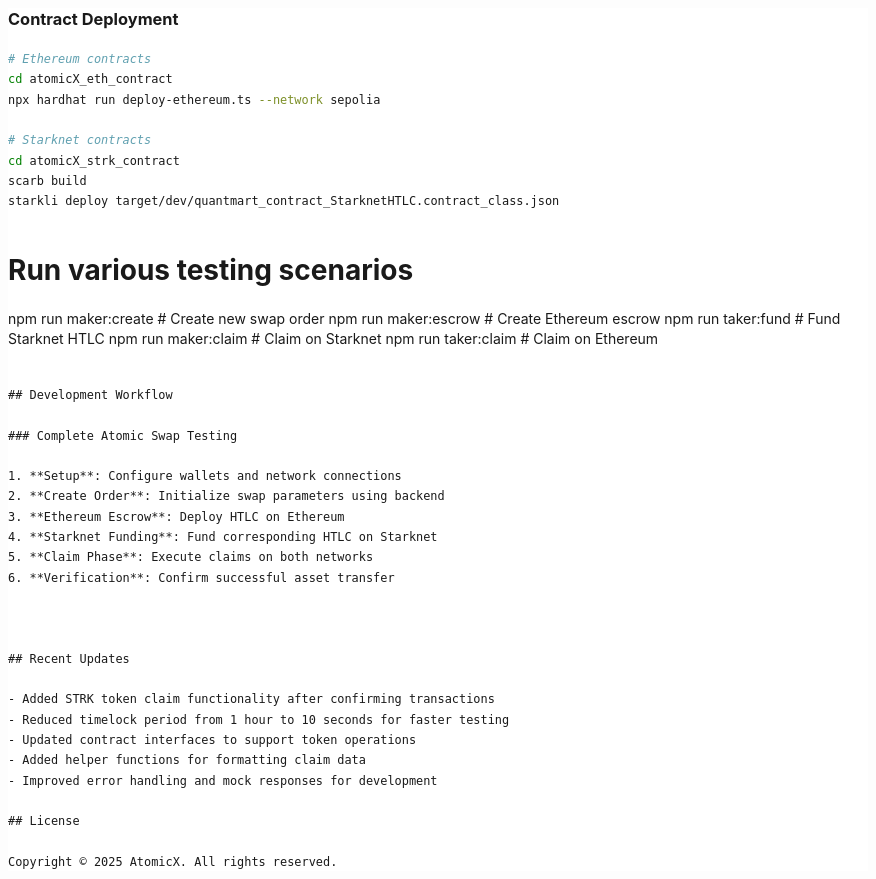 ### Contract Deployment
```bash
# Ethereum contracts
cd atomicX_eth_contract
npx hardhat run deploy-ethereum.ts --network sepolia

# Starknet contracts
cd atomicX_strk_contract
scarb build
starkli deploy target/dev/quantmart_contract_StarknetHTLC.contract_class.json
```



# Run various testing scenarios
npm run maker:create     # Create new swap order
npm run maker:escrow     # Create Ethereum escrow
npm run taker:fund       # Fund Starknet HTLC
npm run maker:claim      # Claim on Starknet
npm run taker:claim      # Claim on Ethereum
```

## Development Workflow

### Complete Atomic Swap Testing

1. **Setup**: Configure wallets and network connections
2. **Create Order**: Initialize swap parameters using backend
3. **Ethereum Escrow**: Deploy HTLC on Ethereum
4. **Starknet Funding**: Fund corresponding HTLC on Starknet
5. **Claim Phase**: Execute claims on both networks
6. **Verification**: Confirm successful asset transfer



## Recent Updates

- Added STRK token claim functionality after confirming transactions
- Reduced timelock period from 1 hour to 10 seconds for faster testing
- Updated contract interfaces to support token operations
- Added helper functions for formatting claim data
- Improved error handling and mock responses for development

## License

Copyright © 2025 AtomicX. All rights reserved.
